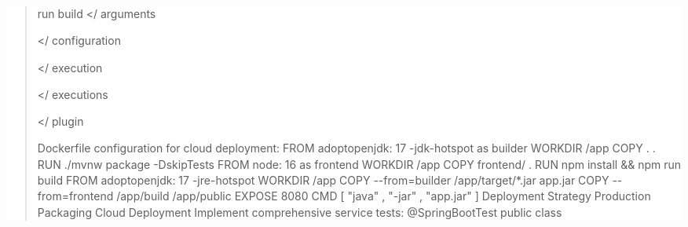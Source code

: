   > run build
  > </
  > arguments
  >
  > </
  > configuration
  >
  > </
  > execution
  >
  > </
  > executions
  >
  > </
  > plugin
  >
  > Dockerfile configuration for cloud deployment:
  > FROM
  > adoptopenjdk:
  > 17
  > -jdk-hotspot as builder
  > WORKDIR
  > /app
  > COPY
  > . .
  > RUN
  > ./mvnw package -DskipTests
  > FROM
  > node:
  > 16
  > as frontend
  > WORKDIR
  > /app
  > COPY
  > frontend/ .
  > RUN
  > npm install && npm run build
  > FROM
  > adoptopenjdk:
  > 17
  > -jre-hotspot
  > WORKDIR
  > /app
  > COPY
  > --from=builder /app/target/\*.jar app.jar
  > COPY
  > --from=frontend /app/build /app/public
  > EXPOSE
  > 8080
  > CMD
  > [
  > "java"
  > ,
  > "-jar"
  > ,
  > "app.jar"
  > ]
  > Deployment Strategy
  > Production Packaging
  > Cloud Deployment
  > Implement comprehensive service tests:
  > @SpringBootTest
  > public
  > class